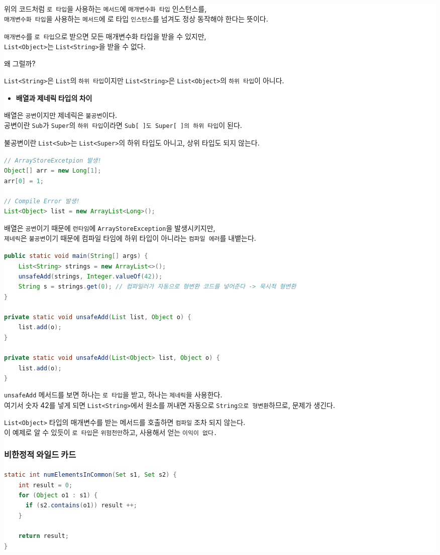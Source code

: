 위의 코드처럼 `로 타입`을 사용하는 `메서드`에 `매개변수화 타입` 인스턴스를, <br>
`매개변수화 타입`을 사용하는 `메서드`에 로 타입 `인스턴스`를 넘겨도 정상 동작해야 한다는 뜻이다.

`매개변수`를 `로 타입`으로 받으면 모든 매개변수화 타입을 받을 수 있지만, <br>
`List<Object>`는 `List<String>`을 받을 수 없다.

왜 그럴까?

`List<String>`은 `List`의 `하위 타입`이지만 `List<String>`은 `List<Object>`의 `하위 타입`이 아니다.

- **배열과 제네릭 타입의 차이**

배열은 `공변`이지만 제네릭은 `불공변`이다. <br>
공변이란 `Sub`가 `Super`의 `하위 타입`이라면 `Sub[ ]도 Super[ ]의 하위 타입`이 된다.

불공변이란 `List<Sub>`는 `List<Super>`의 하위 타입도 아니고, 상위 타입도 되지 않는다.

```java
// ArrayStoreExcetpion 발생!
Object[] arr = new Long[1];
arr[0] = 1;

// Compile Error 발생!
List<Object> list = new ArrayList<Long>();
```

배열은 `공변`이기 때문에 `런타임`에 `ArrayStoreException`을 발생시키지만, <br>
`제네릭`은 `불공변`이기 때문에 컴파일 타임에 하위 타입이 아니라는 `컴파일 에러`를 내뱉는다.

```java
public static void main(String[] args) {
    List<String> strings = new ArrayList<>();
    unsafeAdd(strings, Integer.valueOf(42));
    String s = strings.get(0); // 컴파일러가 자동으로 형변환 코드를 넣어준다 -> 묵시적 형변환
}

private static void unsafeAdd(List list, Object o) {
    list.add(o);
}

private static void unsafeAdd(List<Object> list, Object o) {
    list.add(o);
}
```

`unsafeAdd` 메서드를 보면 하나는 `로 타입`을 받고, 하나는 `제네릭`을 사용한다. <br>
여기서 숫자 42를 넣게 되면 `List<String>`에서 원소를 꺼내면 자동으로 `String으로 형변환`하므로, 문제가 생긴다.

`List<Object>` 타입의 매개변수를 받는 메서드를 호출하면 `컴파일` 조차 되지 않는다. <br>
이 예제로 알 수 있듯이 `로 타입`은 `위험천만`하고, 사용해서 얻는 `이익이 없다.`

### 비한정적 와일드 카드

```java
static int numElementsInCommon(Set s1, Set s2) {
    int result = 0;
    for (Object o1 : s1) {
      if (s2.contains(o1)) result ++;
    }

    return result;
}
```
